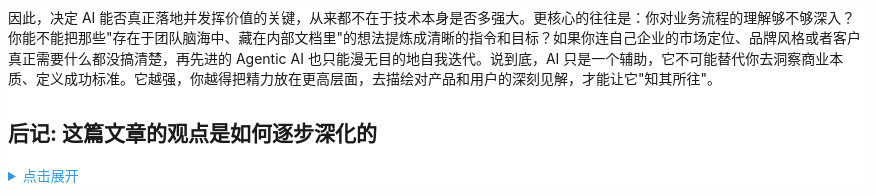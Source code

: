 因此，决定 AI 能否真正落地并发挥价值的关键，从来都不在于技术本身是否多强大。更核心的往往是：你对业务流程的理解够不够深入？你能不能把那些"存在于团队脑海中、藏在内部文档里"的想法提炼成清晰的指令和目标？如果你连自己企业的市场定位、品牌风格或者客户真正需要什么都没搞清楚，再先进的 Agentic AI 也只能漫无目的地自我迭代。说到底，AI 只是一个辅助，它不可能替代你去洞察商业本质、定义成功标准。它越强，你越得把精力放在更高层面，去描绘对产品和用户的深刻见解，才能让它"知其所往"。

## 后记: 这篇文章的观点是如何逐步深化的

<details><summary style="color: #3498DB; cursor: pointer;">点击展开</summary></details>

<script async data-uid="65448d4615" src="https://yage.kit.com/65448d4615/index.js"></script>